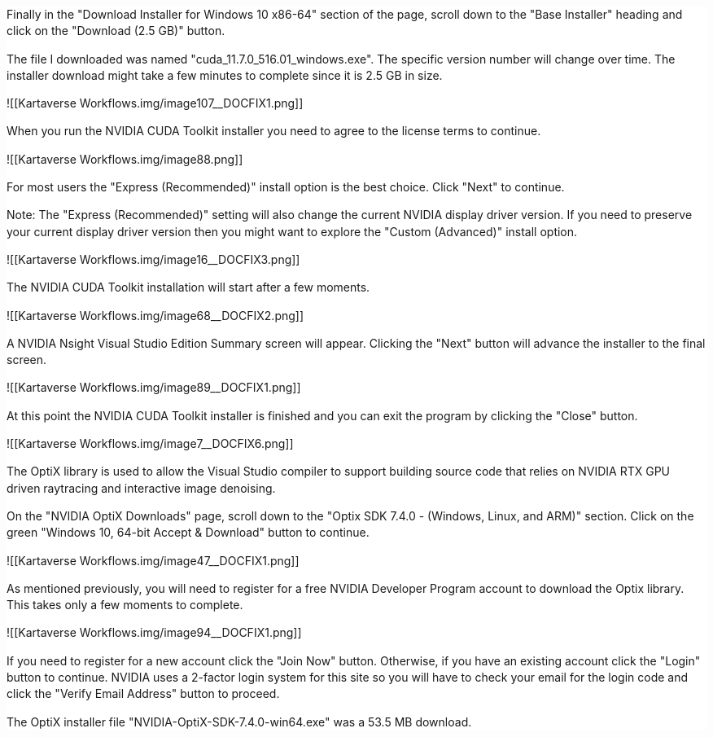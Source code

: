 Finally in the "Download Installer for Windows 10 x86-64" section of the page, scroll down to the "Base Installer" heading and click on the "Download (2.5 GB)" button.

The file I downloaded was named "cuda_11.7.0_516.01_windows.exe". The specific version number will change over time. The installer download might take a few minutes to complete since it is 2.5 GB in size.

![[Kartaverse Workflows.img/image107__DOCFIX1.png]]

When you run the NVIDIA CUDA Toolkit installer you need to agree to the license terms to continue.

![[Kartaverse Workflows.img/image88.png]]

For most users the "Express (Recommended)" install option is the best choice. Click "Next" to continue.

Note: The "Express (Recommended)" setting will also change the current NVIDIA display driver version. If you need to preserve your current display driver version then you might want to explore the "Custom (Advanced)" install option.

![[Kartaverse Workflows.img/image16__DOCFIX3.png]]

The NVIDIA CUDA Toolkit installation will start after a few moments.

![[Kartaverse Workflows.img/image68__DOCFIX2.png]]

A NVIDIA Nsight Visual Studio Edition Summary screen will appear. Clicking the "Next" button will advance the installer to the final screen.

![[Kartaverse Workflows.img/image89__DOCFIX1.png]]

At this point the NVIDIA CUDA Toolkit installer is finished and you can exit the program by clicking the "Close" button.

![[Kartaverse Workflows.img/image7__DOCFIX6.png]]

The OptiX library is used to allow the Visual Studio compiler to support building source code that relies on NVIDIA RTX GPU driven raytracing and interactive image denoising.

On the "NVIDIA OptiX Downloads" page, scroll down to the "Optix SDK 7.4.0 - (Windows, Linux, and ARM)" section. Click on the green "Windows 10, 64-bit Accept & Download" button to continue.

![[Kartaverse Workflows.img/image47__DOCFIX1.png]]

As mentioned previously, you will need to register for a free NVIDIA Developer Program account to download the Optix library. This takes only a few moments to complete.

![[Kartaverse Workflows.img/image94__DOCFIX1.png]]

If you need to register for a new account click the "Join Now" button. Otherwise, if you have an existing account click the "Login" button to continue. NVIDIA uses a 2-factor login system for this site so you will have to check your email for the login code and click the "Verify Email Address" button to proceed.

The OptiX installer file "NVIDIA-OptiX-SDK-7.4.0-win64.exe" was a 53.5 MB download.
